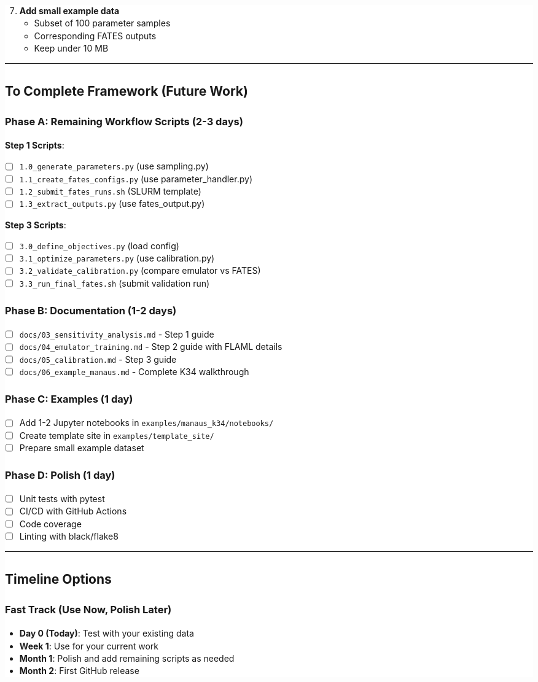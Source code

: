 7. **Add small example data**
   - Subset of 100 parameter samples
   - Corresponding FATES outputs
   - Keep under 10 MB

---

## To Complete Framework (Future Work)

### Phase A: Remaining Workflow Scripts (2-3 days)

**Step 1 Scripts**:
- [ ] `1.0_generate_parameters.py` (use sampling.py)
- [ ] `1.1_create_fates_configs.py` (use parameter_handler.py)
- [ ] `1.2_submit_fates_runs.sh` (SLURM template)
- [ ] `1.3_extract_outputs.py` (use fates_output.py)

**Step 3 Scripts**:
- [ ] `3.0_define_objectives.py` (load config)
- [ ] `3.1_optimize_parameters.py` (use calibration.py)
- [ ] `3.2_validate_calibration.py` (compare emulator vs FATES)
- [ ] `3.3_run_final_fates.sh` (submit validation run)

### Phase B: Documentation (1-2 days)

- [ ] `docs/03_sensitivity_analysis.md` - Step 1 guide
- [ ] `docs/04_emulator_training.md` - Step 2 guide with FLAML details
- [ ] `docs/05_calibration.md` - Step 3 guide
- [ ] `docs/06_example_manaus.md` - Complete K34 walkthrough

### Phase C: Examples (1 day)

- [ ] Add 1-2 Jupyter notebooks in `examples/manaus_k34/notebooks/`
- [ ] Create template site in `examples/template_site/`
- [ ] Prepare small example dataset

### Phase D: Polish (1 day)

- [ ] Unit tests with pytest
- [ ] CI/CD with GitHub Actions
- [ ] Code coverage
- [ ] Linting with black/flake8

---

## Timeline Options

### Fast Track (Use Now, Polish Later)
- **Day 0 (Today)**: Test with your existing data
- **Week 1**: Use for your current work
- **Month 1**: Polish and add remaining scripts as needed
- **Month 2**: First GitHub release
